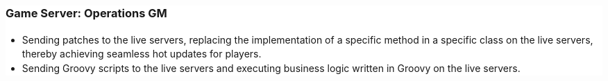 ### Game Server: Operations GM
- Sending patches to the live servers, replacing the implementation of a specific method in a specific class on the live servers, thereby achieving seamless hot updates for players.
- Sending Groovy scripts to the live servers and executing business logic written in Groovy on the live servers.
